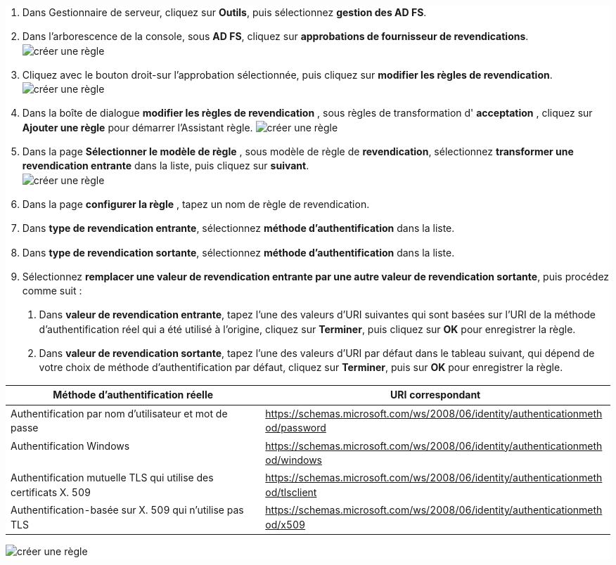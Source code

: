 1.  Dans Gestionnaire de serveur, cliquez sur **Outils**, puis sélectionnez **gestion des AD FS**.  

2.  Dans l’arborescence de la console, sous **AD FS**, cliquez sur **approbations de fournisseur de revendications**. 
![créer une règle](media/Create-a-Rule-to-Pass-Through-or-Filter-an-Incoming-Claim/claimrule1.PNG)  

3.  Cliquez avec le bouton droit\-sur l’approbation sélectionnée, puis cliquez sur **modifier les règles de revendication**.
![créer une règle](media/Create-a-Rule-to-Pass-Through-or-Filter-an-Incoming-Claim/claimrule2.PNG)   

4.  Dans la boîte de dialogue **modifier les règles de revendication** , sous règles de transformation d' **acceptation** , cliquez sur **Ajouter une règle** pour démarrer l’Assistant règle.
![créer une règle](media/Create-a-Rule-to-Pass-Through-or-Filter-an-Incoming-Claim/claimrule3.PNG)    

5.  Dans la page **Sélectionner le modèle de règle** , sous modèle de règle de **revendication**, sélectionnez **transformer une revendication entrante** dans la liste, puis cliquez sur **suivant**.  
![créer une règle](media/Create-a-Rule-to-Transform-an-Incoming-Claim/transform3.PNG)      

6.  Dans la page **configurer la règle** , tapez un nom de règle de revendication.  

7.  Dans **type de revendication entrante**, sélectionnez **méthode d’authentification** dans la liste.  

8.  Dans **type de revendication sortante**, sélectionnez **méthode d’authentification** dans la liste.  

9. Sélectionnez **remplacer une valeur de revendication entrante par une autre valeur de revendication sortante**, puis procédez comme suit :  

    1.  Dans **valeur de revendication entrante**, tapez l’une des valeurs d’URI suivantes qui sont basées sur l’URI de la méthode d’authentification réel qui a été utilisé à l’origine, cliquez sur **Terminer**, puis cliquez sur **OK** pour enregistrer la règle.  

    2.  Dans **valeur de revendication sortante**, tapez l’une des valeurs d’URI par défaut dans le tableau suivant, qui dépend de votre choix de méthode d’authentification par défaut, cliquez sur **Terminer**, puis sur **OK** pour enregistrer la règle.  

|              Méthode d’authentification réelle              |                                URI correspondant                                 |
|--------------------------------------------------------|----------------------------------------------------------------------------------|
|         Authentification par nom d’utilisateur et mot de passe          | https://schemas.microsoft.com/ws/2008/06/identity/authenticationmethod/password  |
|                 Authentification Windows                 |  https://schemas.microsoft.com/ws/2008/06/identity/authenticationmethod/windows  |
| Authentification mutuelle TLS qui utilise des certificats X. 509 | https://schemas.microsoft.com/ws/2008/06/identity/authenticationmethod/tlsclient |
|   Authentification\-basée sur X. 509 qui n’utilise pas TLS    |   https://schemas.microsoft.com/ws/2008/06/identity/authenticationmethod/x509    |

![créer une règle](media/Create-a-Rule-to-Send-an-Authentication-Method-Claim/auth4.PNG)









